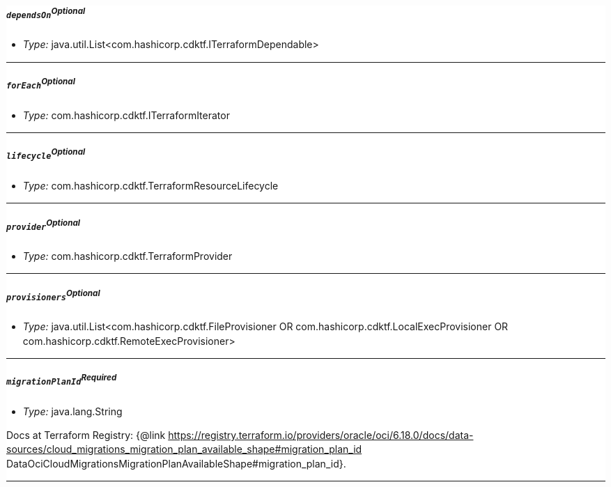 
##### `dependsOn`<sup>Optional</sup> <a name="dependsOn" id="rhizo-co-terraform-provider-oci.dataOciCloudMigrationsMigrationPlanAvailableShape.DataOciCloudMigrationsMigrationPlanAvailableShape.Initializer.parameter.dependsOn"></a>

- *Type:* java.util.List<com.hashicorp.cdktf.ITerraformDependable>

---

##### `forEach`<sup>Optional</sup> <a name="forEach" id="rhizo-co-terraform-provider-oci.dataOciCloudMigrationsMigrationPlanAvailableShape.DataOciCloudMigrationsMigrationPlanAvailableShape.Initializer.parameter.forEach"></a>

- *Type:* com.hashicorp.cdktf.ITerraformIterator

---

##### `lifecycle`<sup>Optional</sup> <a name="lifecycle" id="rhizo-co-terraform-provider-oci.dataOciCloudMigrationsMigrationPlanAvailableShape.DataOciCloudMigrationsMigrationPlanAvailableShape.Initializer.parameter.lifecycle"></a>

- *Type:* com.hashicorp.cdktf.TerraformResourceLifecycle

---

##### `provider`<sup>Optional</sup> <a name="provider" id="rhizo-co-terraform-provider-oci.dataOciCloudMigrationsMigrationPlanAvailableShape.DataOciCloudMigrationsMigrationPlanAvailableShape.Initializer.parameter.provider"></a>

- *Type:* com.hashicorp.cdktf.TerraformProvider

---

##### `provisioners`<sup>Optional</sup> <a name="provisioners" id="rhizo-co-terraform-provider-oci.dataOciCloudMigrationsMigrationPlanAvailableShape.DataOciCloudMigrationsMigrationPlanAvailableShape.Initializer.parameter.provisioners"></a>

- *Type:* java.util.List<com.hashicorp.cdktf.FileProvisioner OR com.hashicorp.cdktf.LocalExecProvisioner OR com.hashicorp.cdktf.RemoteExecProvisioner>

---

##### `migrationPlanId`<sup>Required</sup> <a name="migrationPlanId" id="rhizo-co-terraform-provider-oci.dataOciCloudMigrationsMigrationPlanAvailableShape.DataOciCloudMigrationsMigrationPlanAvailableShape.Initializer.parameter.migrationPlanId"></a>

- *Type:* java.lang.String

Docs at Terraform Registry: {@link https://registry.terraform.io/providers/oracle/oci/6.18.0/docs/data-sources/cloud_migrations_migration_plan_available_shape#migration_plan_id DataOciCloudMigrationsMigrationPlanAvailableShape#migration_plan_id}.

---